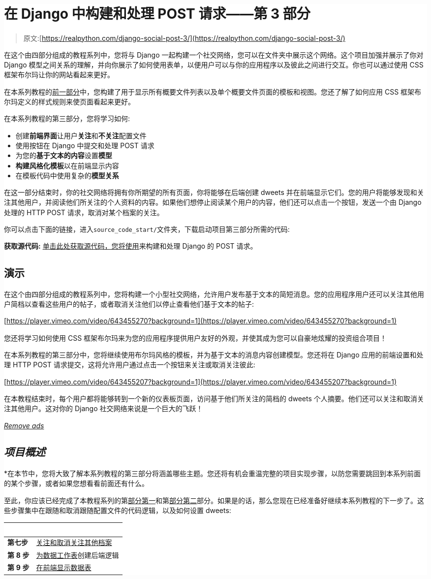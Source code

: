 # 在 Django 中构建和处理 POST 请求——第 3 部分

> 原文:[https://realpython.com/django-social-post-3/](https://realpython.com/django-social-post-3/)

在这个由四部分组成的教程系列中，您将与 Django 一起构建一个社交网络，您可以在文件夹中展示这个网络。这个项目加强并展示了你对 Django 模型之间关系的理解，并向你展示了如何使用表单，以便用户可以与你的应用程序以及彼此之间进行交互。你也可以通过使用 CSS 框架布尔玛让你的网站看起来更好。

在本系列教程的[前一部分](https://realpython.com/django-social-front-end-2/)中，您构建了用于显示所有概要文件列表以及单个概要文件页面的模板和视图。您还了解了如何应用 CSS 框架布尔玛定义的样式规则来使页面看起来更好。

在本系列教程的第三部分，您将学习如何:

*   创建**前端界面**让用户**关注**和**不关注**配置文件
*   使用按钮在 Django 中提交和处理 POST 请求
*   为您的**基于文本的内容**设置**模型**
*   **构建风格化模板**以在前端显示内容
*   在模板代码中使用复杂的**模型关系**

在这一部分结束时，你的社交网络将拥有你所期望的所有页面，你将能够在后端创建 dweets 并在前端显示它们。您的用户将能够发现和关注其他用户，并阅读他们所关注的个人资料的内容。如果他们想停止阅读某个用户的内容，他们还可以点击一个按钮，发送一个由 Django 处理的 HTTP POST 请求，取消对某个档案的关注。

你可以点击下面的链接，进入`source_code_start/`文件夹，下载启动项目第三部分所需的代码:

**获取源代码:** [单击此处获取源代码，您将使用](https://realpython.com/bonus/django-social-post-3-project-code/)来构建和处理 Django 的 POST 请求。

## 演示

在这个由四部分组成的教程系列中，您将构建一个小型社交网络，允许用户发布基于文本的简短消息。您的应用程序用户还可以关注其他用户简档以查看这些用户的帖子，或者取消关注他们以停止查看他们基于文本的帖子:

[https://player.vimeo.com/video/643455270?background=1](https://player.vimeo.com/video/643455270?background=1)

您还将学习如何使用 CSS 框架布尔玛来为您的应用程序提供用户友好的外观，并使其成为您可以自豪地炫耀的投资组合项目！

在本系列教程的第三部分中，您将继续使用布尔玛风格的模板，并为基于文本的消息内容创建模型。您还将在 Django 应用的前端设置和处理 HTTP POST 请求提交，这将允许用户通过点击一个按钮来关注或取消关注彼此:

[https://player.vimeo.com/video/643455207?background=1](https://player.vimeo.com/video/643455207?background=1)

在本教程结束时，每个用户都将能够转到一个新的仪表板页面，访问基于他们所关注的简档的 dweets 个人摘要。他们还可以关注和取消关注其他用户。这对你的 Django 社交网络来说是一个巨大的飞跃！

[*Remove ads*](/account/join/)

## *项目概述*

 *在本节中，您将大致了解本系列教程的第三部分将涵盖哪些主题。您还将有机会重温完整的项目实现步骤，以防您需要跳回到本系列前面的某个步骤，或者如果您想看看前面还有什么。

至此，你应该已经完成了本教程系列的第[部分第一](https://realpython.com/django-social-network-1/)和第[部分第二](https://realpython.com/django-social-front-end-2/)部分。如果是的话，那么您现在已经准备好继续本系列教程的下一步了。这些步骤集中在跟随和取消跟随配置文件的代码逻辑，以及如何设置 dweets:

|   |   |
| --- | --- |
| **第七步** | [关注和取消关注其他档案](#step-7-follow-and-unfollow-other-profiles) |
| **第 8 步** | [为数据工作表](#step-8-create-the-back-end-logic-for-dweets)创建后端逻辑 |
| **第 9 步** | [在前端显示数据表](#step-9-display-dweets-on-the-front-end) |
